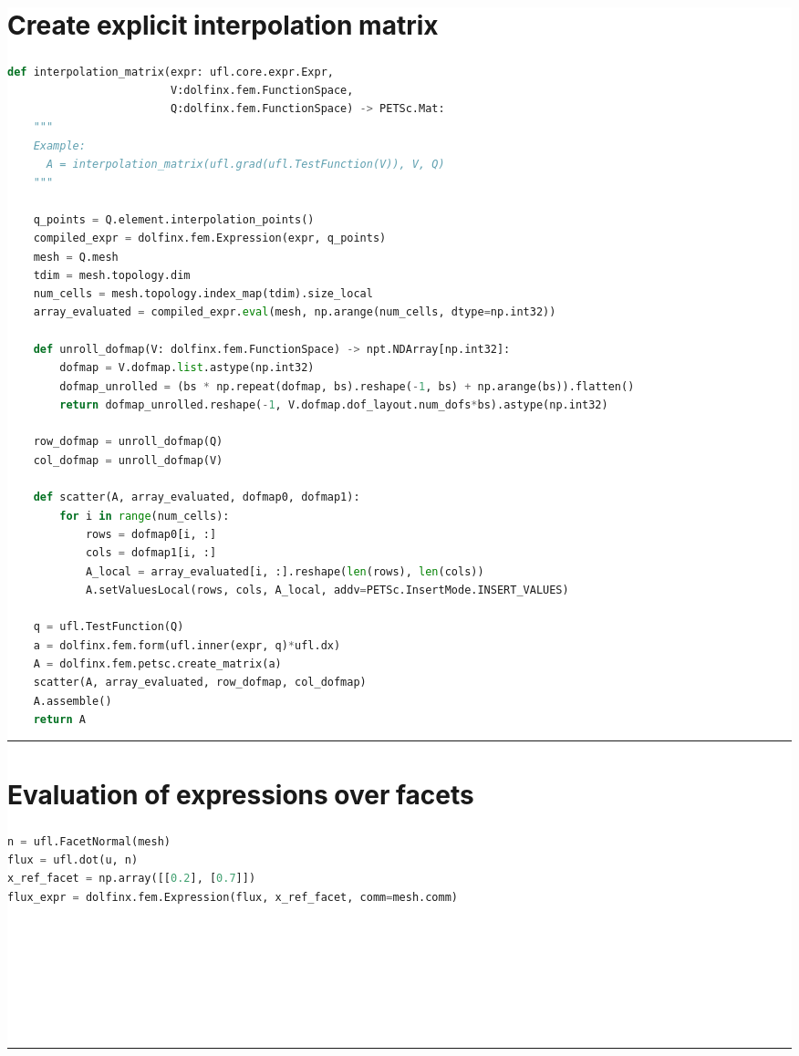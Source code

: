 
# Create explicit interpolation matrix

```python
def interpolation_matrix(expr: ufl.core.expr.Expr,
                         V:dolfinx.fem.FunctionSpace,
                         Q:dolfinx.fem.FunctionSpace) -> PETSc.Mat:
    """
    Example:
      A = interpolation_matrix(ufl.grad(ufl.TestFunction(V)), V, Q)
    """

    q_points = Q.element.interpolation_points()
    compiled_expr = dolfinx.fem.Expression(expr, q_points)
    mesh = Q.mesh
    tdim = mesh.topology.dim
    num_cells = mesh.topology.index_map(tdim).size_local
    array_evaluated = compiled_expr.eval(mesh, np.arange(num_cells, dtype=np.int32))

    def unroll_dofmap(V: dolfinx.fem.FunctionSpace) -> npt.NDArray[np.int32]:
        dofmap = V.dofmap.list.astype(np.int32)
        dofmap_unrolled = (bs * np.repeat(dofmap, bs).reshape(-1, bs) + np.arange(bs)).flatten()
        return dofmap_unrolled.reshape(-1, V.dofmap.dof_layout.num_dofs*bs).astype(np.int32)

    row_dofmap = unroll_dofmap(Q)
    col_dofmap = unroll_dofmap(V)

    def scatter(A, array_evaluated, dofmap0, dofmap1):
        for i in range(num_cells):
            rows = dofmap0[i, :]
            cols = dofmap1[i, :]
            A_local = array_evaluated[i, :].reshape(len(rows), len(cols))
            A.setValuesLocal(rows, cols, A_local, addv=PETSc.InsertMode.INSERT_VALUES)

    q = ufl.TestFunction(Q)
    a = dolfinx.fem.form(ufl.inner(expr, q)*ufl.dx)
    A = dolfinx.fem.petsc.create_matrix(a)
    scatter(A, array_evaluated, row_dofmap, col_dofmap)
    A.assemble()
    return A
```

---

# Evaluation of expressions over facets

```python
n = ufl.FacetNormal(mesh)
flux = ufl.dot(u, n)
x_ref_facet = np.array([[0.2], [0.7]])
flux_expr = dolfinx.fem.Expression(flux, x_ref_facet, comm=mesh.comm)









```

---